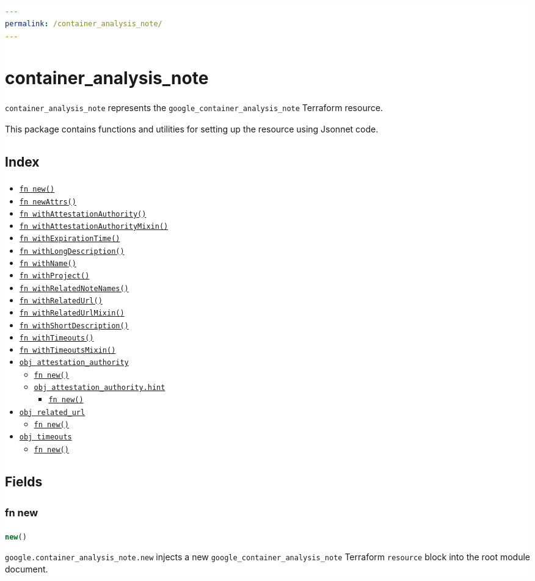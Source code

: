 ```yaml
---
permalink: /container_analysis_note/
---
```


# container_analysis_note

`container_analysis_note` represents the `google_container_analysis_note` Terraform resource.



This package contains functions and utilities for setting up the resource using Jsonnet code.


## Index

* [`fn new()`](#fn-new)
* [`fn newAttrs()`](#fn-newattrs)
* [`fn withAttestationAuthority()`](#fn-withattestationauthority)
* [`fn withAttestationAuthorityMixin()`](#fn-withattestationauthoritymixin)
* [`fn withExpirationTime()`](#fn-withexpirationtime)
* [`fn withLongDescription()`](#fn-withlongdescription)
* [`fn withName()`](#fn-withname)
* [`fn withProject()`](#fn-withproject)
* [`fn withRelatedNoteNames()`](#fn-withrelatednotenames)
* [`fn withRelatedUrl()`](#fn-withrelatedurl)
* [`fn withRelatedUrlMixin()`](#fn-withrelatedurlmixin)
* [`fn withShortDescription()`](#fn-withshortdescription)
* [`fn withTimeouts()`](#fn-withtimeouts)
* [`fn withTimeoutsMixin()`](#fn-withtimeoutsmixin)
* [`obj attestation_authority`](#obj-attestation_authority)
  * [`fn new()`](#fn-attestation_authoritynew)
  * [`obj attestation_authority.hint`](#obj-attestation_authorityhint)
    * [`fn new()`](#fn-attestation_authorityhintnew)
* [`obj related_url`](#obj-related_url)
  * [`fn new()`](#fn-related_urlnew)
* [`obj timeouts`](#obj-timeouts)
  * [`fn new()`](#fn-timeoutsnew)

## Fields

### fn new

```ts
new()
```


`google.container_analysis_note.new` injects a new `google_container_analysis_note` Terraform `resource`
block into the root module document.
